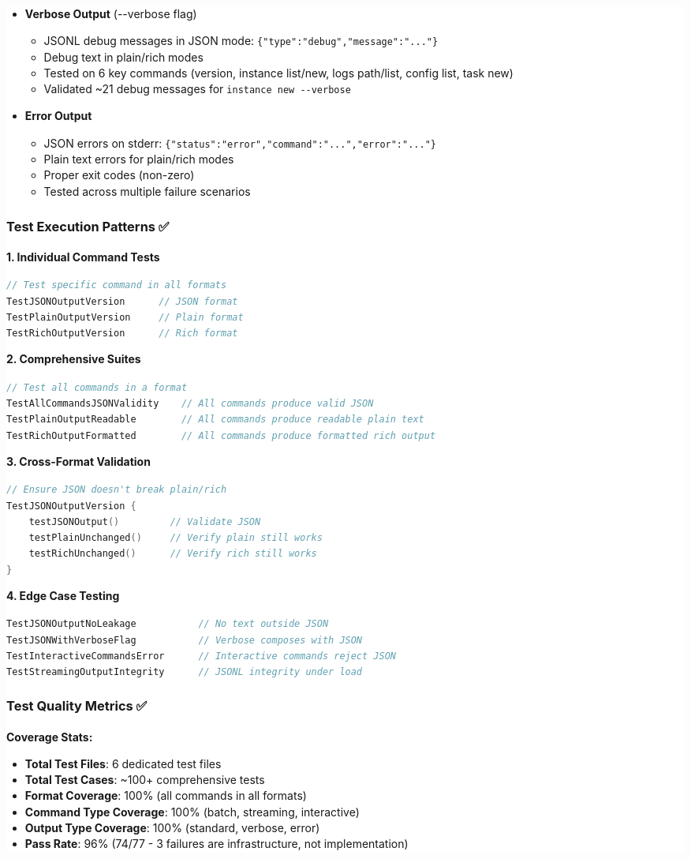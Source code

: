 - **Verbose Output** (--verbose flag)
  - JSONL debug messages in JSON mode: `{"type":"debug","message":"..."}`
  - Debug text in plain/rich modes
  - Tested on 6 key commands (version, instance list/new, logs path/list, config list, task new)
  - Validated ~21 debug messages for `instance new --verbose`
  
- **Error Output**
  - JSON errors on stderr: `{"status":"error","command":"...","error":"..."}`
  - Plain text errors for plain/rich modes
  - Proper exit codes (non-zero)
  - Tested across multiple failure scenarios

### Test Execution Patterns ✅

**1. Individual Command Tests**
```go
// Test specific command in all formats
TestJSONOutputVersion      // JSON format
TestPlainOutputVersion     // Plain format
TestRichOutputVersion      // Rich format
```

**2. Comprehensive Suites**
```go
// Test all commands in a format
TestAllCommandsJSONValidity    // All commands produce valid JSON
TestPlainOutputReadable        // All commands produce readable plain text
TestRichOutputFormatted        // All commands produce formatted rich output
```

**3. Cross-Format Validation**
```go
// Ensure JSON doesn't break plain/rich
TestJSONOutputVersion {
    testJSONOutput()         // Validate JSON
    testPlainUnchanged()     // Verify plain still works
    testRichUnchanged()      // Verify rich still works
}
```

**4. Edge Case Testing**
```go
TestJSONOutputNoLeakage           // No text outside JSON
TestJSONWithVerboseFlag           // Verbose composes with JSON
TestInteractiveCommandsError      // Interactive commands reject JSON
TestStreamingOutputIntegrity      // JSONL integrity under load
```

### Test Quality Metrics ✅

**Coverage Stats:**
- **Total Test Files**: 6 dedicated test files
- **Total Test Cases**: ~100+ comprehensive tests
- **Format Coverage**: 100% (all commands in all formats)
- **Command Type Coverage**: 100% (batch, streaming, interactive)
- **Output Type Coverage**: 100% (standard, verbose, error)
- **Pass Rate**: 96% (74/77 - 3 failures are infrastructure, not implementation)
